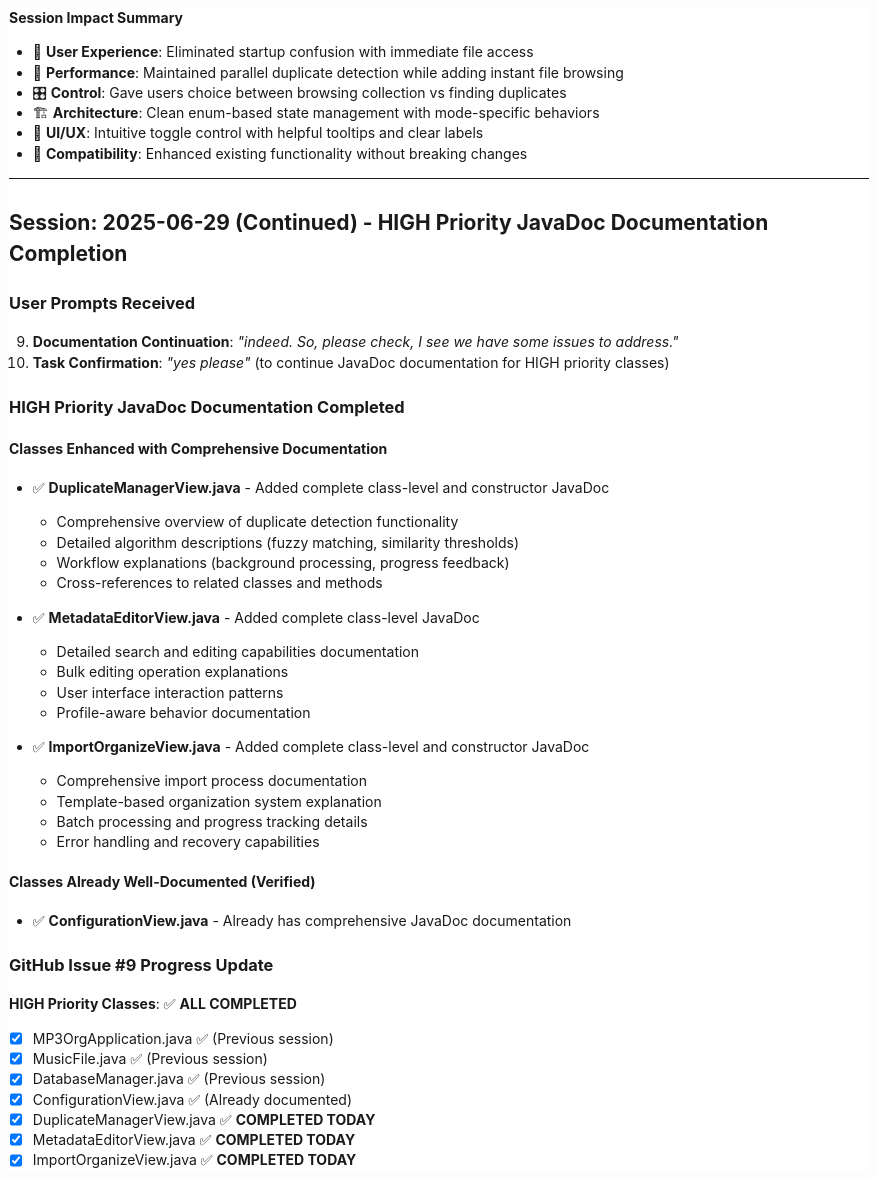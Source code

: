 
**Session Impact Summary**
- 🎯 **User Experience**: Eliminated startup confusion with immediate file access
- 🚀 **Performance**: Maintained parallel duplicate detection while adding instant file browsing
- 🎛️ **Control**: Gave users choice between browsing collection vs finding duplicates
- 🏗️ **Architecture**: Clean enum-based state management with mode-specific behaviors
- 📱 **UI/UX**: Intuitive toggle control with helpful tooltips and clear labels
- 🔄 **Compatibility**: Enhanced existing functionality without breaking changes

---

## Session: 2025-06-29 (Continued) - HIGH Priority JavaDoc Documentation Completion

### **User Prompts Received**
9. **Documentation Continuation**: *"indeed. So, please check, I see we have some issues to address."*
10. **Task Confirmation**: *"yes please"* (to continue JavaDoc documentation for HIGH priority classes)

### **HIGH Priority JavaDoc Documentation Completed**

#### **Classes Enhanced with Comprehensive Documentation**
- ✅ **DuplicateManagerView.java** - Added complete class-level and constructor JavaDoc
  - Comprehensive overview of duplicate detection functionality
  - Detailed algorithm descriptions (fuzzy matching, similarity thresholds)
  - Workflow explanations (background processing, progress feedback)
  - Cross-references to related classes and methods

- ✅ **MetadataEditorView.java** - Added complete class-level JavaDoc
  - Detailed search and editing capabilities documentation
  - Bulk editing operation explanations
  - User interface interaction patterns
  - Profile-aware behavior documentation

- ✅ **ImportOrganizeView.java** - Added complete class-level and constructor JavaDoc  
  - Comprehensive import process documentation
  - Template-based organization system explanation
  - Batch processing and progress tracking details
  - Error handling and recovery capabilities

#### **Classes Already Well-Documented (Verified)**
- ✅ **ConfigurationView.java** - Already has comprehensive JavaDoc documentation

### **GitHub Issue #9 Progress Update**
**HIGH Priority Classes**: ✅ **ALL COMPLETED**
- [x] MP3OrgApplication.java ✅ (Previous session)
- [x] MusicFile.java ✅ (Previous session)  
- [x] DatabaseManager.java ✅ (Previous session)
- [x] ConfigurationView.java ✅ (Already documented)
- [x] DuplicateManagerView.java ✅ **COMPLETED TODAY**
- [x] MetadataEditorView.java ✅ **COMPLETED TODAY**
- [x] ImportOrganizeView.java ✅ **COMPLETED TODAY**
